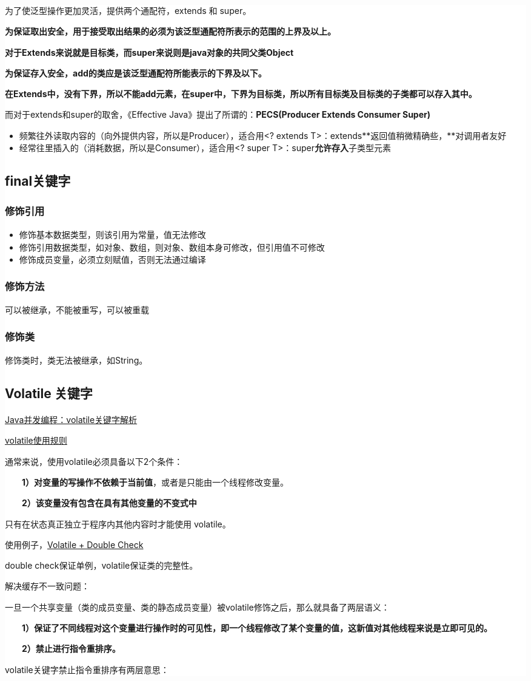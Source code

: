 为了使泛型操作更加灵活，提供两个通配符，extends 和 super。

**为保证取出安全，用于接受取出结果的必须为该泛型通配符所表示的范围的上界及以上。**

**对于Extends来说就是目标类，而super来说则是java对象的共同父类Object**

**为保证存入安全，add的类应是该泛型通配符所能表示的下界及以下。**

**在Extends中，没有下界，所以不能add元素，在super中，下界为目标类，所以所有目标类及目标类的子类都可以存入其中。**



而对于extends和super的取舍，《Effective Java》提出了所谓的：**PECS(Producer Extends Consumer Super)**

- 频繁往外读取内容的（向外提供内容，所以是Producer），适合用<? extends T>：extends**返回值稍微精确些，**对调用者友好
- 经常往里插入的（消耗数据，所以是Consumer），适合用<? super T>：super**允许存入**子类型元素

## final关键字

### 修饰引用

- 修饰基本数据类型，则该引用为常量，值无法修改
- 修饰引用数据类型，如对象、数组，则对象、数组本身可修改，但引用值不可修改
- 修饰成员变量，必须立刻赋值，否则无法通过编译

### 修饰方法

可以被继承，不能被重写，可以被重载

### 修饰类

修饰类时，类无法被继承，如String。

## Volatile 关键字

[Java并发编程：volatile关键字解析](https://www.cnblogs.com/dolphin0520/p/3920373.html)

[volatile使用规则](https://www.cnblogs.com/flydoging/p/11157247.html)

通常来说，使用volatile必须具备以下2个条件：

　　**1）对变量的写操作不依赖于当前值**，或者是只能由一个线程修改变量。

　　**2）该变量没有包含在具有其他变量的不变式中**

只有在状态真正独立于程序内其他内容时才能使用 volatile。

使用例子，[Volatile + Double Check](https://blog.csdn.net/faker7/article/details/105622466)

double check保证单例，volatile保证类的完整性。

解决缓存不一致问题：

一旦一个共享变量（类的成员变量、类的静态成员变量）被volatile修饰之后，那么就具备了两层语义：

　　**1）保证了不同线程对这个变量进行操作时的可见性，即一个线程修改了某个变量的值，这新值对其他线程来说是立即可见的。**

　　**2）禁止进行指令重排序。**

volatile关键字禁止指令重排序有两层意思：
